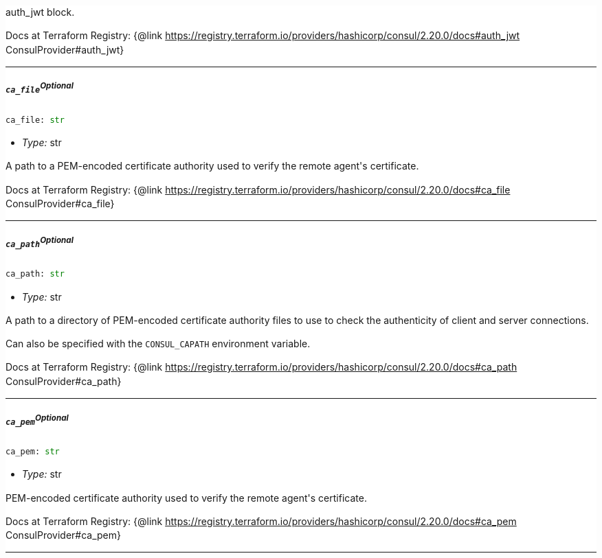 auth_jwt block.

Docs at Terraform Registry: {@link https://registry.terraform.io/providers/hashicorp/consul/2.20.0/docs#auth_jwt ConsulProvider#auth_jwt}

---

##### `ca_file`<sup>Optional</sup> <a name="ca_file" id="@cdktf/provider-consul.provider.ConsulProviderConfig.property.caFile"></a>

```python
ca_file: str
```

- *Type:* str

A path to a PEM-encoded certificate authority used to verify the remote agent's certificate.

Docs at Terraform Registry: {@link https://registry.terraform.io/providers/hashicorp/consul/2.20.0/docs#ca_file ConsulProvider#ca_file}

---

##### `ca_path`<sup>Optional</sup> <a name="ca_path" id="@cdktf/provider-consul.provider.ConsulProviderConfig.property.caPath"></a>

```python
ca_path: str
```

- *Type:* str

A path to a directory of PEM-encoded certificate authority files to use to check the authenticity of client and server connections.

Can also be specified with the `CONSUL_CAPATH` environment variable.

Docs at Terraform Registry: {@link https://registry.terraform.io/providers/hashicorp/consul/2.20.0/docs#ca_path ConsulProvider#ca_path}

---

##### `ca_pem`<sup>Optional</sup> <a name="ca_pem" id="@cdktf/provider-consul.provider.ConsulProviderConfig.property.caPem"></a>

```python
ca_pem: str
```

- *Type:* str

PEM-encoded certificate authority used to verify the remote agent's certificate.

Docs at Terraform Registry: {@link https://registry.terraform.io/providers/hashicorp/consul/2.20.0/docs#ca_pem ConsulProvider#ca_pem}

---
